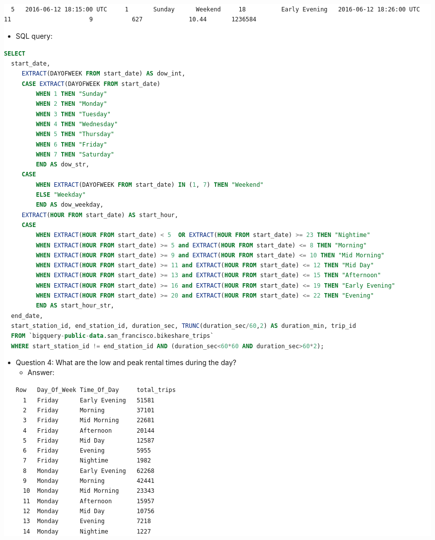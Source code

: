  ```
    5	2016-06-12 18:15:00 UTC 	1   	Sunday   	Weekend 	18      	Early Evening	2016-06-12 18:26:00 UTC 	11                  	9       	627           	10.44      	1236584
  ```

  * SQL query:
  ```sql
  SELECT 
    start_date,
       EXTRACT(DAYOFWEEK FROM start_date) AS dow_int,
       CASE EXTRACT(DAYOFWEEK FROM start_date)
           WHEN 1 THEN "Sunday"
           WHEN 2 THEN "Monday"
           WHEN 3 THEN "Tuesday"
           WHEN 4 THEN "Wednesday"
           WHEN 5 THEN "Thursday"
           WHEN 6 THEN "Friday"
           WHEN 7 THEN "Saturday"
           END AS dow_str,
       CASE 
           WHEN EXTRACT(DAYOFWEEK FROM start_date) IN (1, 7) THEN "Weekend"
           ELSE "Weekday"
           END AS dow_weekday,
       EXTRACT(HOUR FROM start_date) AS start_hour,
       CASE 
           WHEN EXTRACT(HOUR FROM start_date) < 5  OR EXTRACT(HOUR FROM start_date) >= 23 THEN "Nightime"
           WHEN EXTRACT(HOUR FROM start_date) >= 5 and EXTRACT(HOUR FROM start_date) <= 8 THEN "Morning"
           WHEN EXTRACT(HOUR FROM start_date) >= 9 and EXTRACT(HOUR FROM start_date) <= 10 THEN "Mid Morning"
           WHEN EXTRACT(HOUR FROM start_date) >= 11 and EXTRACT(HOUR FROM start_date) <= 12 THEN "Mid Day"
           WHEN EXTRACT(HOUR FROM start_date) >= 13 and EXTRACT(HOUR FROM start_date) <= 15 THEN "Afternoon"
           WHEN EXTRACT(HOUR FROM start_date) >= 16 and EXTRACT(HOUR FROM start_date) <= 19 THEN "Early Evening"
           WHEN EXTRACT(HOUR FROM start_date) >= 20 and EXTRACT(HOUR FROM start_date) <= 22 THEN "Evening"
           END AS start_hour_str,
    end_date,
    start_station_id, end_station_id, duration_sec, TRUNC(duration_sec/60,2) AS duration_min, trip_id
    FROM `bigquery-public-data.san_francisco.bikeshare_trips`
    WHERE start_station_id != end_station_id AND (duration_sec<60*60 AND duration_sec>60*2);
  ```
  
- Question 4: What are the low and peak rental times during the day?
  * Answer:
  ```
  Row	Day_Of_Week	Time_Of_Day 	total_trips	
    1	Friday  	Early Evening	51581	
    2	Friday  	Morning     	37101	
    3	Friday  	Mid Morning  	22681	
    4	Friday  	Afternoon   	20144	
    5	Friday  	Mid Day     	12587   	
    6	Friday  	Evening     	5955   	
    7	Friday  	Nightime    	1982   	
    8	Monday  	Early Evening  	62268   	
    9	Monday  	Morning     	42441   	
    10	Monday  	Mid Morning   	23343   	
    11	Monday  	Afternoon   	15957   	
    12	Monday  	Mid Day     	10756   	
    13	Monday  	Evening     	7218   	
    14	Monday  	Nightime     	1227   	
  ```